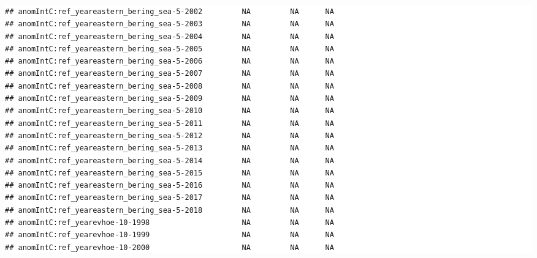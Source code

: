     ## anomIntC:ref_yeareastern_bering_sea-5-2002         NA         NA      NA
    ## anomIntC:ref_yeareastern_bering_sea-5-2003         NA         NA      NA
    ## anomIntC:ref_yeareastern_bering_sea-5-2004         NA         NA      NA
    ## anomIntC:ref_yeareastern_bering_sea-5-2005         NA         NA      NA
    ## anomIntC:ref_yeareastern_bering_sea-5-2006         NA         NA      NA
    ## anomIntC:ref_yeareastern_bering_sea-5-2007         NA         NA      NA
    ## anomIntC:ref_yeareastern_bering_sea-5-2008         NA         NA      NA
    ## anomIntC:ref_yeareastern_bering_sea-5-2009         NA         NA      NA
    ## anomIntC:ref_yeareastern_bering_sea-5-2010         NA         NA      NA
    ## anomIntC:ref_yeareastern_bering_sea-5-2011         NA         NA      NA
    ## anomIntC:ref_yeareastern_bering_sea-5-2012         NA         NA      NA
    ## anomIntC:ref_yeareastern_bering_sea-5-2013         NA         NA      NA
    ## anomIntC:ref_yeareastern_bering_sea-5-2014         NA         NA      NA
    ## anomIntC:ref_yeareastern_bering_sea-5-2015         NA         NA      NA
    ## anomIntC:ref_yeareastern_bering_sea-5-2016         NA         NA      NA
    ## anomIntC:ref_yeareastern_bering_sea-5-2017         NA         NA      NA
    ## anomIntC:ref_yeareastern_bering_sea-5-2018         NA         NA      NA
    ## anomIntC:ref_yearevhoe-10-1998                     NA         NA      NA
    ## anomIntC:ref_yearevhoe-10-1999                     NA         NA      NA
    ## anomIntC:ref_yearevhoe-10-2000                     NA         NA      NA